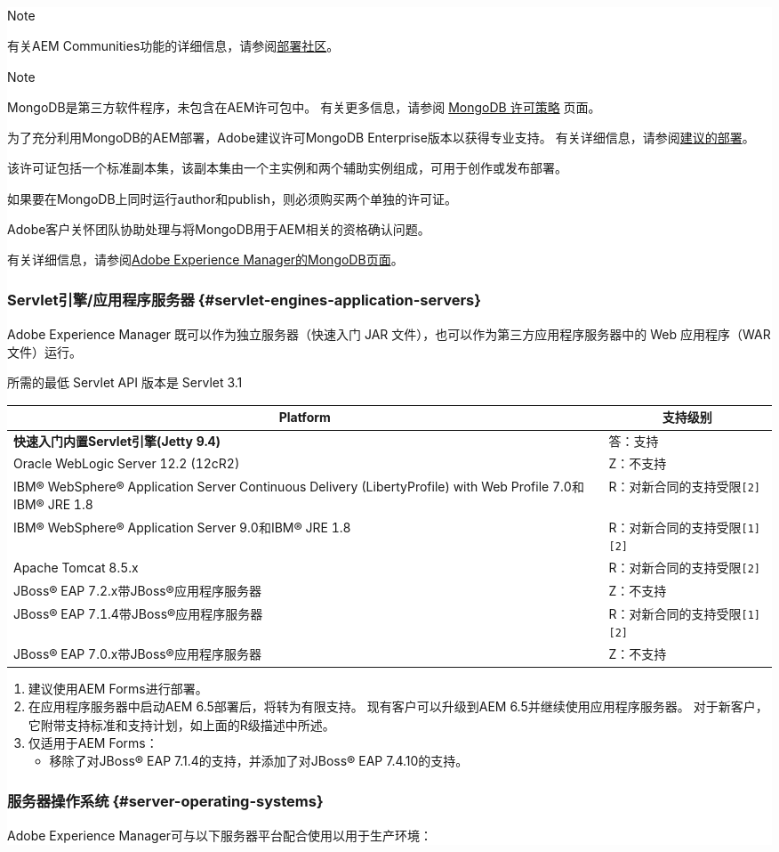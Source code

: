 >[!NOTE]
>
>有关AEM Communities功能的详细信息，请参阅[部署社区](/help/communities/deploy-communities.md)。

>[!NOTE]
>
>MongoDB是第三方软件程序，未包含在AEM许可包中。 有关更多信息，请参阅 [MongoDB 许可策略](https://www.mongodb.com/licensing/server-side-public-license/faq) 页面。
>
>为了充分利用MongoDB的AEM部署，Adobe建议许可MongoDB Enterprise版本以获得专业支持。 有关详细信息，请参阅[建议的部署](/help/sites-deploying/recommended-deploys.md#prerequisites-and-recommendations-when-deploying-aem-with-mongomk)。
>
>该许可证包括一个标准副本集，该副本集由一个主实例和两个辅助实例组成，可用于创作或发布部署。
>
>如果要在MongoDB上同时运行author和publish，则必须购买两个单独的许可证。
>
>Adobe客户关怀团队协助处理与将MongoDB用于AEM相关的资格确认问题。
>
>有关详细信息，请参阅[Adobe Experience Manager的MongoDB页面](https://www.mongodb.com/lp/contact/mongodb-adobe-experience-manager)。



### Servlet引擎/应用程序服务器 {#servlet-engines-application-servers}

Adobe Experience Manager 既可以作为独立服务器（快速入门 JAR 文件），也可以作为第三方应用程序服务器中的 Web 应用程序（WAR 文件）运行。

所需的最低 Servlet API 版本是 Servlet 3.1

| Platform | 支持级别 |
|---|---|
| **快速入门内置Servlet引擎(Jetty 9.4)** | 答：支持 |
| Oracle WebLogic Server 12.2 (12cR2) | Z：不支持 |
| IBM® WebSphere® Application Server Continuous Delivery (LibertyProfile) with Web Profile 7.0和IBM® JRE 1.8 | R：对新合同的支持受限`[2]` |
| IBM® WebSphere® Application Server 9.0和IBM® JRE 1.8 | R：对新合同的支持受限`[1]` `[2]` |
| Apache Tomcat 8.5.x | R：对新合同的支持受限`[2]` |
| JBoss® EAP 7.2.x带JBoss®应用程序服务器 | Z：不支持 |
| JBoss® EAP 7.1.4带JBoss®应用程序服务器 | R：对新合同的支持受限`[1]` `[2]` |
| JBoss® EAP 7.0.x带JBoss®应用程序服务器 | Z：不支持 |

1. 建议使用AEM Forms进行部署。
1. 在应用程序服务器中启动AEM 6.5部署后，将转为有限支持。 现有客户可以升级到AEM 6.5并继续使用应用程序服务器。 对于新客户，它附带支持标准和支持计划，如上面的R级描述中所述。
1. 仅适用于AEM Forms：
   * 移除了对JBoss® EAP 7.1.4的支持，并添加了对JBoss® EAP 7.4.10的支持。

### 服务器操作系统 {#server-operating-systems}

Adobe Experience Manager可与以下服务器平台配合使用以用于生产环境：
